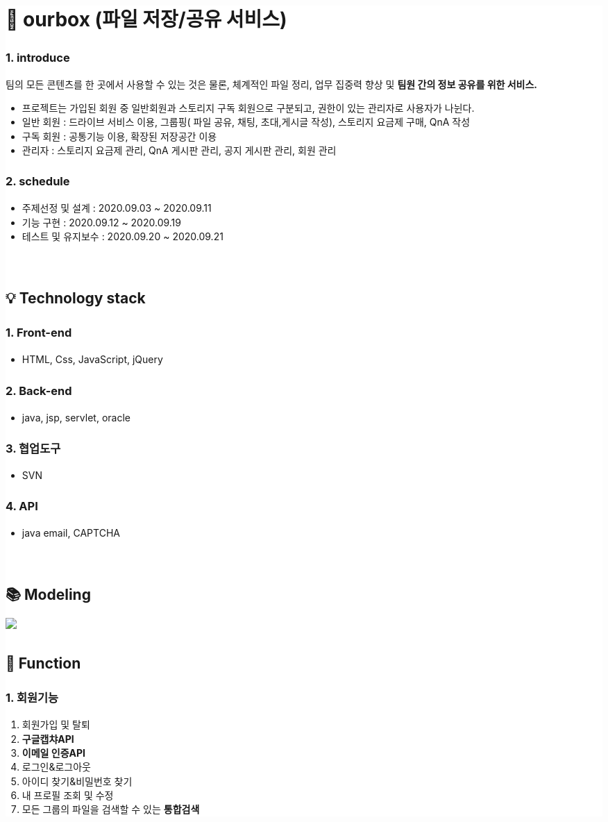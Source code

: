 # :file_folder: ourbox (파일 저장/공유 서비스)

### 1. introduce

팀의 모든 콘텐츠를 한 곳에서 사용할 수 있는 것은 물론, 체계적인 파일 정리, 업무 집중력 향상 및 **팀원 간의 정보 공유를 위한 서비스.**  
- 프로젝트는 가입된 회원 중 일반회원과 스토리지 구독 회원으로 구분되고, 권한이 있는 관리자로 사용자가 나뉜다.  
- 일반 회원 : 드라이브 서비스 이용, 그룹핑( 파일 공유, 채팅, 초대,게시글 작성), 스토리지 요금제 구매, QnA 작성  
- 구독 회원 : 공통기능 이용, 확장된 저장공간 이용  
- 관리자 : 스토리지 요금제 관리, QnA 게시판 관리, 공지 게시판 관리, 회원 관리  

### 2. schedule
- 주제선정 및 설계 : 2020.09.03 ~ 2020.09.11
- 기능 구현 : 2020.09.12 ~ 2020.09.19
- 테스트 및 유지보수 : 2020.09.20 ~ 2020.09.21

<br/>

## :bulb: Technology stack

### 1. Front-end
  - HTML, Css, JavaScript, jQuery

### 2. Back-end 
  - java, jsp, servlet, oracle
  
### 3. 협업도구
  - SVN
  
### 4. API
  - java email, CAPTCHA
  
<br/>

## :books: Modeling
<img src="readme/ourbox_ERD.jpg"  width="100%"/>

<br/>

## :rocket: Function
### 1. 회원기능
1. 회원가입 및 탈퇴
2. **구글캡챠API**
3. **이메일 인증API**
4. 로그인&로그아웃
5. 아이디 찾기&비밀번호 찾기
6. 내 프로필 조회 및 수정
7. 모든 그룹의 파일을 검색할 수 있는 **통합검색**
